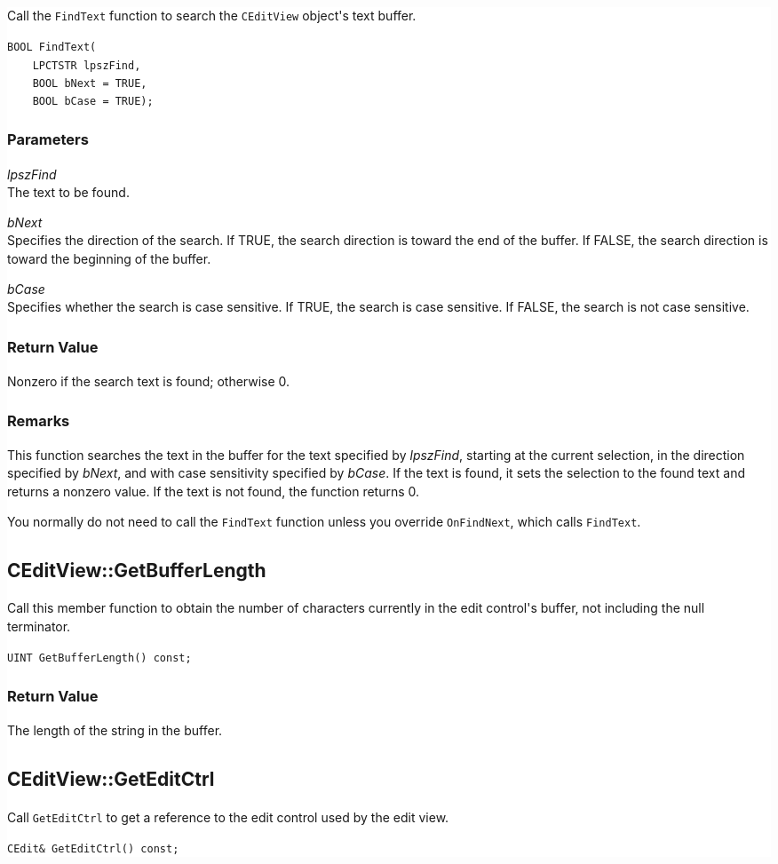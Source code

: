 Call the `FindText` function to search the `CEditView` object's text buffer.

```
BOOL FindText(
    LPCTSTR lpszFind,
    BOOL bNext = TRUE,
    BOOL bCase = TRUE);
```

### Parameters

*lpszFind*<br/>
The text to be found.

*bNext*<br/>
Specifies the direction of the search. If TRUE, the search direction is toward the end of the buffer. If FALSE, the search direction is toward the beginning of the buffer.

*bCase*<br/>
Specifies whether the search is case sensitive. If TRUE, the search is case sensitive. If FALSE, the search is not case sensitive.

### Return Value

Nonzero if the search text is found; otherwise 0.

### Remarks

This function searches the text in the buffer for the text specified by *lpszFind*, starting at the current selection, in the direction specified by *bNext*, and with case sensitivity specified by *bCase*. If the text is found, it sets the selection to the found text and returns a nonzero value. If the text is not found, the function returns 0.

You normally do not need to call the `FindText` function unless you override `OnFindNext`, which calls `FindText`.

## <a name="getbufferlength"></a> CEditView::GetBufferLength

Call this member function to obtain the number of characters currently in the edit control's buffer, not including the null terminator.

```
UINT GetBufferLength() const;
```

### Return Value

The length of the string in the buffer.

## <a name="geteditctrl"></a> CEditView::GetEditCtrl

Call `GetEditCtrl` to get a reference to the edit control used by the edit view.

```
CEdit& GetEditCtrl() const;
```
